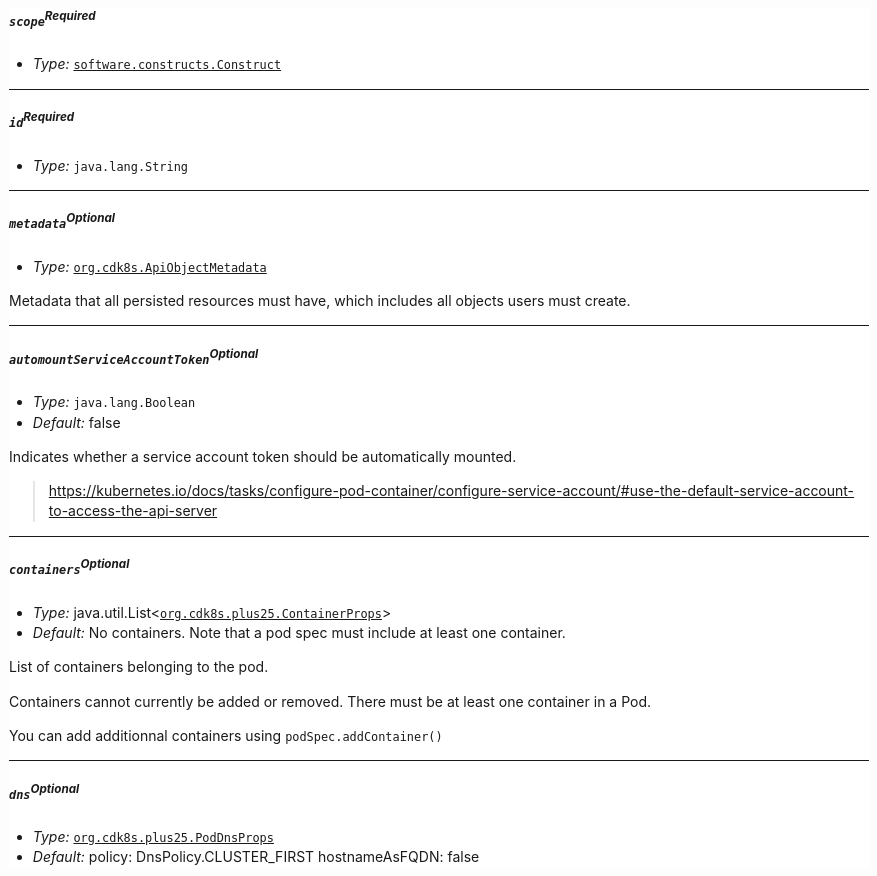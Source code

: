 ##### `scope`<sup>Required</sup> <a name="org.cdk8s.plus25.DaemonSet.parameter.scope"></a>

- *Type:* [`software.constructs.Construct`](#software.constructs.Construct)

---

##### `id`<sup>Required</sup> <a name="org.cdk8s.plus25.DaemonSet.parameter.id"></a>

- *Type:* `java.lang.String`

---

##### `metadata`<sup>Optional</sup> <a name="org.cdk8s.plus25.DaemonSetProps.parameter.metadata"></a>

- *Type:* [`org.cdk8s.ApiObjectMetadata`](#org.cdk8s.ApiObjectMetadata)

Metadata that all persisted resources must have, which includes all objects users must create.

---

##### `automountServiceAccountToken`<sup>Optional</sup> <a name="org.cdk8s.plus25.DaemonSetProps.parameter.automountServiceAccountToken"></a>

- *Type:* `java.lang.Boolean`
- *Default:* false

Indicates whether a service account token should be automatically mounted.

> https://kubernetes.io/docs/tasks/configure-pod-container/configure-service-account/#use-the-default-service-account-to-access-the-api-server

---

##### `containers`<sup>Optional</sup> <a name="org.cdk8s.plus25.DaemonSetProps.parameter.containers"></a>

- *Type:* java.util.List<[`org.cdk8s.plus25.ContainerProps`](#org.cdk8s.plus25.ContainerProps)>
- *Default:* No containers. Note that a pod spec must include at least one container.

List of containers belonging to the pod.

Containers cannot currently be
added or removed. There must be at least one container in a Pod.

You can add additionnal containers using `podSpec.addContainer()`

---

##### `dns`<sup>Optional</sup> <a name="org.cdk8s.plus25.DaemonSetProps.parameter.dns"></a>

- *Type:* [`org.cdk8s.plus25.PodDnsProps`](#org.cdk8s.plus25.PodDnsProps)
- *Default:* policy: DnsPolicy.CLUSTER_FIRST
 hostnameAsFQDN: false
